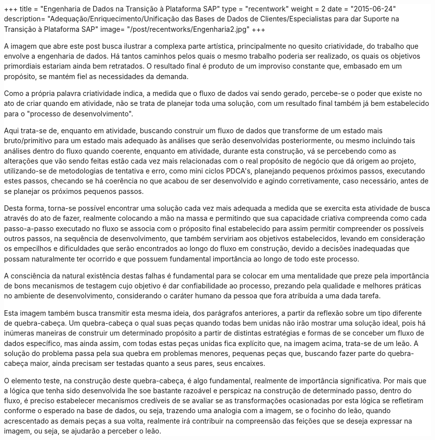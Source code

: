+++
title = "Engenharia de Dados na Transição à Plataforma SAP"
type = "recentwork"
weight = 2
date = "2015-06-24"
description= "Adequação/Enriquecimento/Unificação das Bases de Dados de Clientes/Especialistas para dar Suporte na Transição à Plataforma SAP"
image= "/post/recentworks/Engenharia2.jpg"
+++





A imagem que abre este post busca ilustrar a complexa parte artística, principalmente no quesito criatividade, do trabalho que envolve a engenharia de dados. Há tantos caminhos pelos quais o mesmo trabalho poderia ser realizado, os quais os objetivos primordiais estariam ainda bem retratados. O resultado final é produto de um improviso constante que, embasado em um propósito, se mantém fiel as necessidades da demanda. 

Como a própria palavra criatividade indica, a medida que o fluxo de dados vai sendo gerado, percebe-se o poder que existe no ato de criar quando em atividade, não se trata de planejar toda uma solução, com um resultado final também já bem estabelecido para o "processo de desenvolvimento". 

Aqui trata-se de, enquanto em atividade, buscando construir um fluxo de dados que transforme de um estado mais bruto/primitivo para um estado mais adequado às análises que serão desenvolvidas posteriormente, ou mesmo incluindo tais análises dentro do fluxo quando coerente, enquanto em atividade, durante esta construção, vá se percebendo como as alterações que vão sendo feitas estão cada vez mais relacionadas com o real propósito de negócio que dá origem ao projeto, utilizando-se de metodologias de tentativa e erro, como mini ciclos PDCA's, planejando pequenos próximos passos, executando estes passos, checando se há coerência no que acabou de ser desenvolvido e agindo corretivamente, caso necessário, antes de se planejar os próximos pequenos passos.

Desta forma, torna-se possível encontrar uma solução cada vez mais adequada a medida que se exercita esta atividade de busca através do ato de fazer, realmente colocando a mão na massa e permitindo que sua capacidade criativa compreenda como cada passo-a-passo executado no fluxo se associa com o próposito final estabelecido para assim permitir compreender os possíveis outros passos, na sequência de desenvolvimento, que também serviriam aos objetivos estabelecidos, levando em consideração os empecilhos e dificuldades que serão encontrados ao longo do fluxo em construção, devido a decisões inadequadas que possam naturalmente ter ocorrido e que possuem fundamental importância ao longo de todo este processo.  

A consciência da natural existência destas falhas é fundamental para se colocar em uma mentalidade que preze pela importância de bons mecanismos de testagem cujo objetivo é dar confiabilidade ao processo, prezando pela qualidade e melhores práticas no ambiente de desenvolvimento, considerando o caráter humano da pessoa que fora atribuída a uma dada tarefa.

Esta imagem também busca transmitir esta mesma ideia, dos parágrafos anteriores, a partir da reflexão sobre um tipo diferente de quebra-cabeça. Um quebra-cabeça o qual suas peças quando todas bem unidas não irão mostrar uma solução ideal, pois há inúmeras maneiras de construir um determinado propósito a partir de distintas estratégias e formas de se conceber um fluxo de dados específico, mas ainda assim, com todas estas peças unidas fica explícito que, na imagem acima, trata-se de um leão. A solução do problema passa pela sua quebra em problemas menores, pequenas peças que, buscando fazer parte do quebra-cabeça maior, ainda precisam ser testadas quanto a seus pares, seus encaixes. 

O elemento teste, na construção deste quebra-cabeça, é algo fundamental, realmente de importância significativa. Por mais que a lógica que tenha sido desenvolvida lhe soe bastante razoável e perspicaz na construção de determinado passo, dentro do fluxo, é preciso estabelecer mecanismos credíveis de se avaliar se as transformações ocasionadas por esta lógica se refletiram conforme o esperado na base de dados, ou seja, trazendo uma analogia com a imagem, se o focinho do leão, quando acrescentado as demais peças a sua volta, realmente irá contribuir na compreensão das feições que se deseja expressar na imagem, ou seja, se ajudarão a perceber o leão. 
